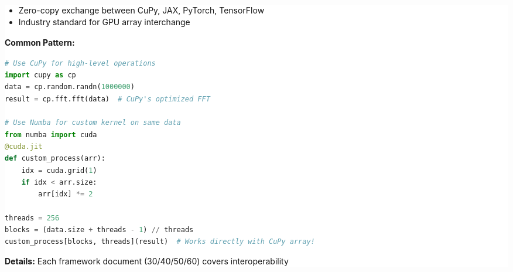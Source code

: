 - Zero-copy exchange between CuPy, JAX, PyTorch, TensorFlow
- Industry standard for GPU array interchange

**Common Pattern:**

```python
# Use CuPy for high-level operations
import cupy as cp
data = cp.random.randn(1000000)
result = cp.fft.fft(data)  # CuPy's optimized FFT

# Use Numba for custom kernel on same data
from numba import cuda
@cuda.jit
def custom_process(arr):
    idx = cuda.grid(1)
    if idx < arr.size:
        arr[idx] *= 2

threads = 256
blocks = (data.size + threads - 1) // threads
custom_process[blocks, threads](result)  # Works directly with CuPy array!
```

**Details:** Each framework document (30/40/50/60) covers interoperability

